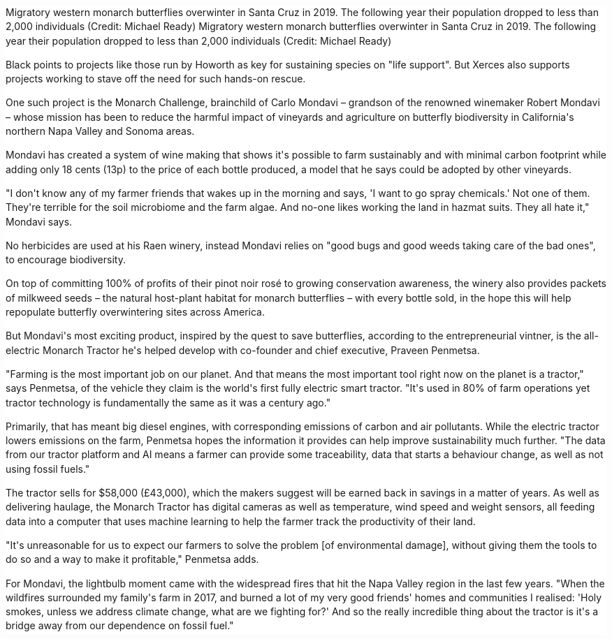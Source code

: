 Migratory western monarch butterflies overwinter in Santa Cruz in 2019. The following year their population dropped to less than 2,000 individuals (Credit: Michael Ready)
Migratory western monarch butterflies overwinter in Santa Cruz in 2019. The following year their population dropped to less than 2,000 individuals (Credit: Michael Ready)

Black points to projects like those run by Howorth as key for sustaining species on "life support". But Xerces also supports projects working to stave off the need for such hands-on rescue.

One such project is the Monarch Challenge, brainchild of Carlo Mondavi – grandson of the renowned winemaker Robert Mondavi – whose mission has been to reduce the harmful impact of vineyards and agriculture on butterfly biodiversity in California's northern Napa Valley and Sonoma areas.

Mondavi has created a system of wine making that shows it's possible to farm sustainably and with minimal carbon footprint while adding only 18 cents (13p) to the price of each bottle produced, a model that he says could be adopted by other vineyards.

"I don't know any of my farmer friends that wakes up in the morning and says, 'I want to go spray chemicals.' Not one of them. They're terrible for the soil microbiome and the farm algae. And no-one likes working the land in hazmat suits. They all hate it," Mondavi says.

No herbicides are used at his Raen winery, instead Mondavi relies on "good bugs and good weeds taking care of the bad ones", to encourage biodiversity.

On top of committing 100% of profits of their pinot noir rosé to growing conservation awareness, the winery also provides packets of milkweed seeds – the natural host-plant habitat for monarch butterflies – with every bottle sold, in the hope this will help repopulate butterfly overwintering sites across America.

But Mondavi's most exciting product, inspired by the quest to save butterflies, according to the entrepreneurial vintner, is the all-electric Monarch Tractor he's helped develop with co-founder and chief executive, Praveen Penmetsa.

"Farming is the most important job on our planet. And that means the most important tool right now on the planet is a tractor," says Penmetsa, of the vehicle they claim is the world's first fully electric smart tractor. "It's used in 80% of farm operations yet tractor technology is fundamentally the same as it was a century ago."

Primarily, that has meant big diesel engines, with corresponding emissions of carbon and air pollutants. While the electric tractor lowers emissions on the farm, Penmetsa hopes the information it provides can help improve sustainability much further. "The data from our tractor platform and AI means a farmer can provide some traceability, data that starts a behaviour change, as well as not using fossil fuels."

The tractor sells for $58,000 (£43,000), which the makers suggest will be earned back in savings in a matter of years. As well as delivering haulage, the Monarch Tractor has digital cameras as well as temperature, wind speed and weight sensors, all feeding data into a computer that uses machine learning to help the farmer track the productivity of their land.

"It's unreasonable for us to expect our farmers to solve the problem [of environmental damage], without giving them the tools to do so and a way to make it profitable," Penmetsa adds.

For Mondavi, the lightbulb moment came with the widespread fires that hit the Napa Valley region in the last few years. "When the wildfires surrounded my family's farm in 2017, and burned a lot of my very good friends' homes and communities I realised: 'Holy smokes, unless we address climate change, what are we fighting for?' And so the really incredible thing about the tractor is it's a bridge away from our dependence on fossil fuel."
